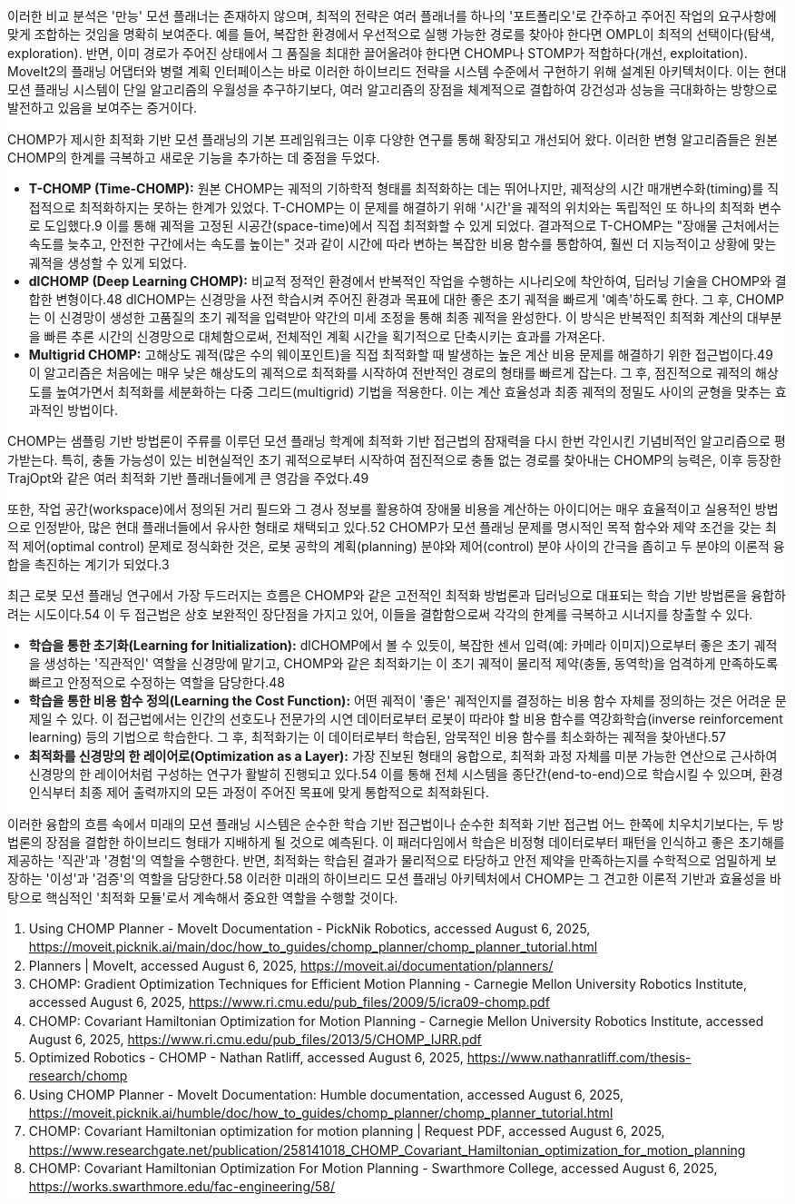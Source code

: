 이러한 비교 분석은 '만능' 모션 플래너는 존재하지 않으며, 최적의 전략은 여러 플래너를 하나의 '포트폴리오'로 간주하고 주어진 작업의 요구사항에 맞게 조합하는 것임을 명확히 보여준다. 예를 들어, 복잡한 환경에서 우선적으로 실행 가능한 경로를 찾아야 한다면 OMPL이 최적의 선택이다(탐색, exploration). 반면, 이미 경로가 주어진 상태에서 그 품질을 최대한 끌어올려야 한다면 CHOMP나 STOMP가 적합하다(개선, exploitation). MoveIt2의 플래닝 어댑터와 병렬 계획 인터페이스는 바로 이러한 하이브리드 전략을 시스템 수준에서 구현하기 위해 설계된 아키텍처이다. 이는 현대 모션 플래닝 시스템이 단일 알고리즘의 우월성을 추구하기보다, 여러 알고리즘의 장점을 체계적으로 결합하여 강건성과 성능을 극대화하는 방향으로 발전하고 있음을 보여주는 증거이다.



CHOMP가 제시한 최적화 기반 모션 플래닝의 기본 프레임워크는 이후 다양한 연구를 통해 확장되고 개선되어 왔다. 이러한 변형 알고리즘들은 원본 CHOMP의 한계를 극복하고 새로운 기능을 추가하는 데 중점을 두었다.

- **T-CHOMP (Time-CHOMP):** 원본 CHOMP는 궤적의 기하학적 형태를 최적화하는 데는 뛰어나지만, 궤적상의 시간 매개변수화(timing)를 직접적으로 최적화하지는 못하는 한계가 있었다. T-CHOMP는 이 문제를 해결하기 위해 '시간'을 궤적의 위치와는 독립적인 또 하나의 최적화 변수로 도입했다.9 이를 통해 궤적을 고정된 시공간(space-time)에서 직접 최적화할 수 있게 되었다. 결과적으로 T-CHOMP는 "장애물 근처에서는 속도를 늦추고, 안전한 구간에서는 속도를 높이는" 것과 같이 시간에 따라 변하는 복잡한 비용 함수를 통합하여, 훨씬 더 지능적이고 상황에 맞는 궤적을 생성할 수 있게 되었다.
- **dlCHOMP (Deep Learning CHOMP):** 비교적 정적인 환경에서 반복적인 작업을 수행하는 시나리오에 착안하여, 딥러닝 기술을 CHOMP와 결합한 변형이다.48 dlCHOMP는 신경망을 사전 학습시켜 주어진 환경과 목표에 대한 좋은 초기 궤적을 빠르게 '예측'하도록 한다. 그 후, CHOMP는 이 신경망이 생성한 고품질의 초기 궤적을 입력받아 약간의 미세 조정을 통해 최종 궤적을 완성한다. 이 방식은 반복적인 최적화 계산의 대부분을 빠른 추론 시간의 신경망으로 대체함으로써, 전체적인 계획 시간을 획기적으로 단축시키는 효과를 가져온다.
- **Multigrid CHOMP:** 고해상도 궤적(많은 수의 웨이포인트)을 직접 최적화할 때 발생하는 높은 계산 비용 문제를 해결하기 위한 접근법이다.49 이 알고리즘은 처음에는 매우 낮은 해상도의 궤적으로 최적화를 시작하여 전반적인 경로의 형태를 빠르게 잡는다. 그 후, 점진적으로 궤적의 해상도를 높여가면서 최적화를 세분화하는 다중 그리드(multigrid) 기법을 적용한다. 이는 계산 효율성과 최종 궤적의 정밀도 사이의 균형을 맞추는 효과적인 방법이다.


CHOMP는 샘플링 기반 방법론이 주류를 이루던 모션 플래닝 학계에 최적화 기반 접근법의 잠재력을 다시 한번 각인시킨 기념비적인 알고리즘으로 평가받는다. 특히, 충돌 가능성이 있는 비현실적인 초기 궤적으로부터 시작하여 점진적으로 충돌 없는 경로를 찾아내는 CHOMP의 능력은, 이후 등장한 TrajOpt와 같은 여러 최적화 기반 플래너들에게 큰 영감을 주었다.49

또한, 작업 공간(workspace)에서 정의된 거리 필드와 그 경사 정보를 활용하여 장애물 비용을 계산하는 아이디어는 매우 효율적이고 실용적인 방법으로 인정받아, 많은 현대 플래너들에서 유사한 형태로 채택되고 있다.52 CHOMP가 모션 플래닝 문제를 명시적인 목적 함수와 제약 조건을 갖는 최적 제어(optimal control) 문제로 정식화한 것은, 로봇 공학의 계획(planning) 분야와 제어(control) 분야 사이의 간극을 좁히고 두 분야의 이론적 융합을 촉진하는 계기가 되었다.3


최근 로봇 모션 플래닝 연구에서 가장 두드러지는 흐름은 CHOMP와 같은 고전적인 최적화 방법론과 딥러닝으로 대표되는 학습 기반 방법론을 융합하려는 시도이다.54 이 두 접근법은 상호 보완적인 장단점을 가지고 있어, 이들을 결합함으로써 각각의 한계를 극복하고 시너지를 창출할 수 있다.

- **학습을 통한 초기화(Learning for Initialization):** dlCHOMP에서 볼 수 있듯이, 복잡한 센서 입력(예: 카메라 이미지)으로부터 좋은 초기 궤적을 생성하는 '직관적인' 역할을 신경망에 맡기고, CHOMP와 같은 최적화기는 이 초기 궤적이 물리적 제약(충돌, 동역학)을 엄격하게 만족하도록 빠르고 안정적으로 수정하는 역할을 담당한다.48
- **학습을 통한 비용 함수 정의(Learning the Cost Function):** 어떤 궤적이 '좋은' 궤적인지를 결정하는 비용 함수 자체를 정의하는 것은 어려운 문제일 수 있다. 이 접근법에서는 인간의 선호도나 전문가의 시연 데이터로부터 로봇이 따라야 할 비용 함수를 역강화학습(inverse reinforcement learning) 등의 기법으로 학습한다. 그 후, 최적화기는 이 데이터로부터 학습된, 암묵적인 비용 함수를 최소화하는 궤적을 찾아낸다.57
- **최적화를 신경망의 한 레이어로(Optimization as a Layer):** 가장 진보된 형태의 융합으로, 최적화 과정 자체를 미분 가능한 연산으로 근사하여 신경망의 한 레이어처럼 구성하는 연구가 활발히 진행되고 있다.54 이를 통해 전체 시스템을 종단간(end-to-end)으로 학습시킬 수 있으며, 환경 인식부터 최종 제어 출력까지의 모든 과정이 주어진 목표에 맞게 통합적으로 최적화된다.

이러한 융합의 흐름 속에서 미래의 모션 플래닝 시스템은 순수한 학습 기반 접근법이나 순수한 최적화 기반 접근법 어느 한쪽에 치우치기보다는, 두 방법론의 장점을 결합한 하이브리드 형태가 지배하게 될 것으로 예측된다. 이 패러다임에서 학습은 비정형 데이터로부터 패턴을 인식하고 좋은 초기해를 제공하는 '직관'과 '경험'의 역할을 수행한다. 반면, 최적화는 학습된 결과가 물리적으로 타당하고 안전 제약을 만족하는지를 수학적으로 엄밀하게 보장하는 '이성'과 '검증'의 역할을 담당한다.58 이러한 미래의 하이브리드 모션 플래닝 아키텍처에서 CHOMP는 그 견고한 이론적 기반과 효율성을 바탕으로 핵심적인 '최적화 모듈'로서 계속해서 중요한 역할을 수행할 것이다.


1. Using CHOMP Planner - MoveIt Documentation - PickNik Robotics, accessed August 6, 2025, https://moveit.picknik.ai/main/doc/how_to_guides/chomp_planner/chomp_planner_tutorial.html
2. Planners | MoveIt, accessed August 6, 2025, https://moveit.ai/documentation/planners/
3. CHOMP: Gradient Optimization Techniques for Efficient Motion Planning - Carnegie Mellon University Robotics Institute, accessed August 6, 2025, https://www.ri.cmu.edu/pub_files/2009/5/icra09-chomp.pdf
4. CHOMP: Covariant Hamiltonian Optimization for Motion Planning - Carnegie Mellon University Robotics Institute, accessed August 6, 2025, https://www.ri.cmu.edu/pub_files/2013/5/CHOMP_IJRR.pdf
5. Optimized Robotics - CHOMP - Nathan Ratliff, accessed August 6, 2025, https://www.nathanratliff.com/thesis-research/chomp
6. Using CHOMP Planner - MoveIt Documentation: Humble documentation, accessed August 6, 2025, https://moveit.picknik.ai/humble/doc/how_to_guides/chomp_planner/chomp_planner_tutorial.html
7. CHOMP: Covariant Hamiltonian optimization for motion planning | Request PDF, accessed August 6, 2025, https://www.researchgate.net/publication/258141018_CHOMP_Covariant_Hamiltonian_optimization_for_motion_planning
8. CHOMP: Covariant Hamiltonian Optimization For Motion Planning - Swarthmore College, accessed August 6, 2025, https://works.swarthmore.edu/fac-engineering/58/